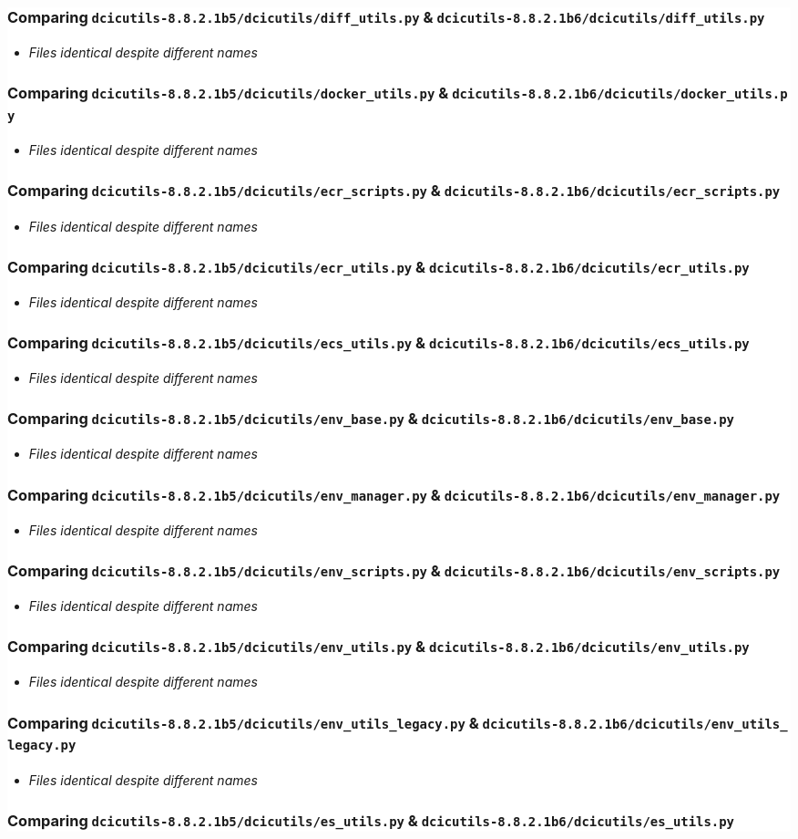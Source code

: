 ### Comparing `dcicutils-8.8.2.1b5/dcicutils/diff_utils.py` & `dcicutils-8.8.2.1b6/dcicutils/diff_utils.py`

 * *Files identical despite different names*

### Comparing `dcicutils-8.8.2.1b5/dcicutils/docker_utils.py` & `dcicutils-8.8.2.1b6/dcicutils/docker_utils.py`

 * *Files identical despite different names*

### Comparing `dcicutils-8.8.2.1b5/dcicutils/ecr_scripts.py` & `dcicutils-8.8.2.1b6/dcicutils/ecr_scripts.py`

 * *Files identical despite different names*

### Comparing `dcicutils-8.8.2.1b5/dcicutils/ecr_utils.py` & `dcicutils-8.8.2.1b6/dcicutils/ecr_utils.py`

 * *Files identical despite different names*

### Comparing `dcicutils-8.8.2.1b5/dcicutils/ecs_utils.py` & `dcicutils-8.8.2.1b6/dcicutils/ecs_utils.py`

 * *Files identical despite different names*

### Comparing `dcicutils-8.8.2.1b5/dcicutils/env_base.py` & `dcicutils-8.8.2.1b6/dcicutils/env_base.py`

 * *Files identical despite different names*

### Comparing `dcicutils-8.8.2.1b5/dcicutils/env_manager.py` & `dcicutils-8.8.2.1b6/dcicutils/env_manager.py`

 * *Files identical despite different names*

### Comparing `dcicutils-8.8.2.1b5/dcicutils/env_scripts.py` & `dcicutils-8.8.2.1b6/dcicutils/env_scripts.py`

 * *Files identical despite different names*

### Comparing `dcicutils-8.8.2.1b5/dcicutils/env_utils.py` & `dcicutils-8.8.2.1b6/dcicutils/env_utils.py`

 * *Files identical despite different names*

### Comparing `dcicutils-8.8.2.1b5/dcicutils/env_utils_legacy.py` & `dcicutils-8.8.2.1b6/dcicutils/env_utils_legacy.py`

 * *Files identical despite different names*

### Comparing `dcicutils-8.8.2.1b5/dcicutils/es_utils.py` & `dcicutils-8.8.2.1b6/dcicutils/es_utils.py`
